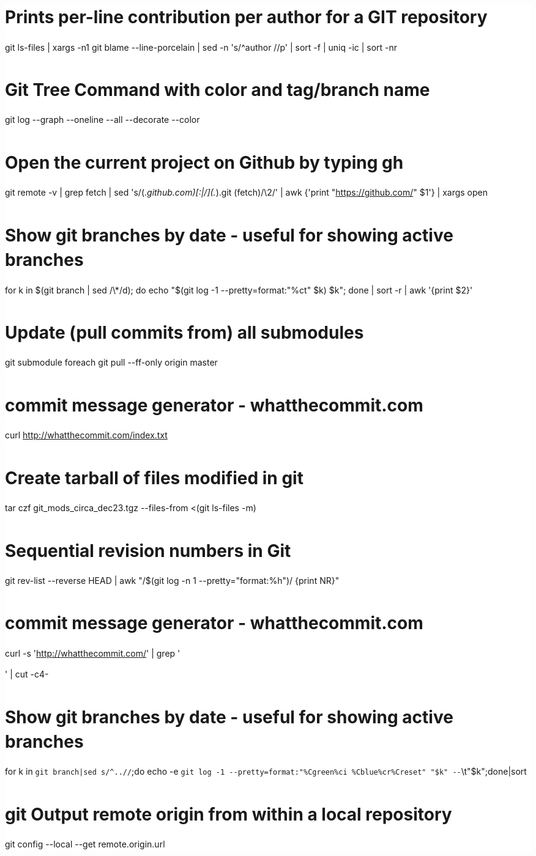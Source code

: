 # Prints per-line contribution per author for a GIT repository
git ls-files | xargs -n1 git blame --line-porcelain | sed -n 's/^author //p' | sort -f | uniq -ic | sort -nr

# Git Tree Command with color and tag/branch name
git log --graph --oneline --all --decorate --color

# Open the current project on Github by typing gh
git remote -v | grep fetch | sed 's/\(.*github.com\)[:|/]\(.*\).git (fetch)/\2/' | awk {'print "https://github.com/" $1'} | xargs open

# Show git branches by date - useful for showing active branches
for k in $(git branch | sed /\*/d); do echo "$(git log -1 --pretty=format:"%ct" $k) $k"; done | sort -r | awk '{print $2}'

# Update (pull commits from) all submodules
git submodule foreach git pull --ff-only origin master

# commit message generator - whatthecommit.com
curl http://whatthecommit.com/index.txt

# Create tarball of files modified in git
tar czf git_mods_circa_dec23.tgz --files-from <(git ls-files -m)

# Sequential revision numbers in Git
git rev-list --reverse HEAD | awk "/$(git log -n 1 --pretty="format:%h")/ {print NR}"

# commit message generator - whatthecommit.com
curl -s 'http://whatthecommit.com/' | grep '<p>' | cut -c4-

# Show git branches by date - useful for showing active branches
for k in `git branch|sed s/^..//`;do echo -e `git log -1 --pretty=format:"%Cgreen%ci %Cblue%cr%Creset" "$k" --`\\t"$k";done|sort

# git Output remote origin from within a local repository
git config --local --get remote.origin.url
